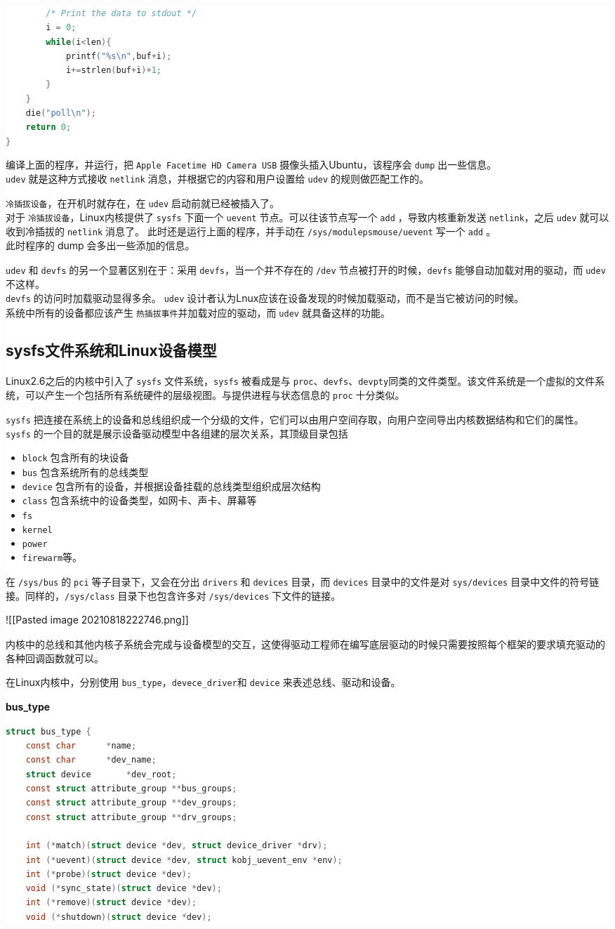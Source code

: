 ```c
		/* Print the data to stdout */
		i = 0;
		while(i<len){
			printf("%s\n",buf+i);
			i+=strlen(buf+i)+1;
		}
	}
	die("poll\n");
	return 0;
}
```
编译上面的程序，并运行，把 `Apple Facetime HD Camera USB` 摄像头插入Ubuntu，该程序会 `dump` 出一些信息。  
`udev` 就是这种方式接收 `netlink` 消息，并根据它的内容和用户设置给 `udev` 的规则做匹配工作的。

`冷插拔设备`，在开机时就存在，在 `udev` 启动前就已经被插入了。  
对于 `冷插拔设备`，Linux内核提供了 `sysfs` 下面一个 `uevent` 节点。可以往该节点写一个 `add` ，导致内核重新发送 `netlink`，之后 `udev` 就可以收到冷插拔的 `netlink` 消息了。
此时还是运行上面的程序，并手动在 `/sys/modulepsmouse/uevent` 写一个 `add` 。  
此时程序的 dump 会多出一些添加的信息。

`udev` 和 `devfs` 的另一个显著区别在于：采用 `devfs`，当一个并不存在的 `/dev` 节点被打开的时候，`devfs` 能够自动加载对用的驱动，而 `udev` 不这样。  
`devfs` 的访问时加载驱动显得多余。
`udev` 设计者认为Lnux应该在设备发现的时候加载驱动，而不是当它被访问的时候。  
系统中所有的设备都应该产生 `热插拔事件`并加载对应的驱动，而 `udev` 就具备这样的功能。

## sysfs文件系统和Linux设备模型
Linux2.6之后的内核中引入了 `sysfs` 文件系统，`sysfs` 被看成是与 `proc`、`devfs`、`devpty`同类的文件类型。该文件系统是一个虚拟的文件系统，可以产生一个包括所有系统硬件的层级视图。与提供进程与状态信息的 `proc` 十分类似。

`sysfs` 把连接在系统上的设备和总线组织成一个分级的文件，它们可以由用户空间存取，向用户空间导出内核数据结构和它们的属性。  
`sysfs` 的一个目的就是展示设备驱动模型中各组建的层次关系，其顶级目录包括 
+ `block` 包含所有的块设备
+ `bus` 包含系统所有的总线类型
+ `device` 包含所有的设备，并根据设备挂载的总线类型组织成层次结构
+ `class` 包含系统中的设备类型，如网卡、声卡、屏幕等
+ `fs` 
+ `kernel`
+ `power` 
+ `firewarm`等。

在 `/sys/bus` 的 `pci` 等子目录下，又会在分出 `drivers` 和 `devices` 目录，而 `devices` 目录中的文件是对 `sys/devices` 目录中文件的符号链接。同样的，`/sys/class` 目录下也包含许多对 `/sys/devices` 下文件的链接。

![[Pasted image 20210818222746.png]]

内核中的总线和其他内核子系统会完成与设备模型的交互，这使得驱动工程师在编写底层驱动的时候只需要按照每个框架的要求填充驱动的各种回调函数就可以。

在Linux内核中，分别使用 `bus_type`，`devece_driver`和 `device` 来表述总线、驱动和设备。

**bus_type**
```c
struct bus_type {
	const char		*name;
	const char		*dev_name;
	struct device		*dev_root;
	const struct attribute_group **bus_groups;
	const struct attribute_group **dev_groups;
	const struct attribute_group **drv_groups;

	int (*match)(struct device *dev, struct device_driver *drv);
	int (*uevent)(struct device *dev, struct kobj_uevent_env *env);
	int (*probe)(struct device *dev);
	void (*sync_state)(struct device *dev);
	int (*remove)(struct device *dev);
	void (*shutdown)(struct device *dev);
```